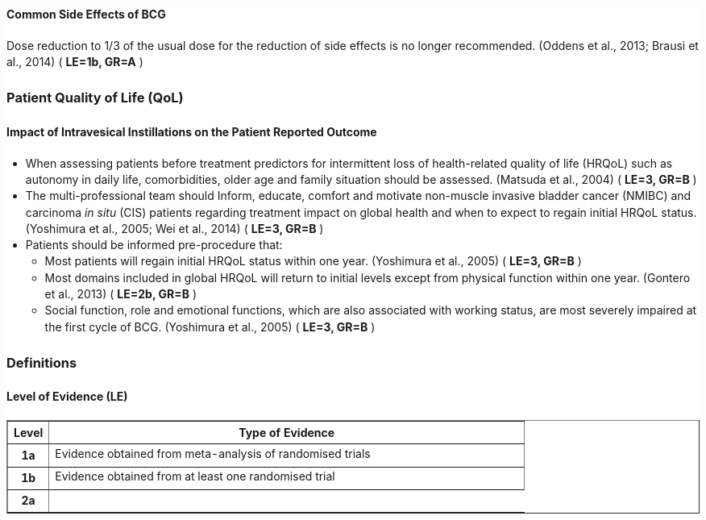 
####  Common Side Effects of BCG 


Dose reduction to 1/3 of the usual dose for the reduction of side effects is no longer recommended. (Oddens et al., 2013; Brausi et al., 2014) ( **LE=1b, GR=A** ) 


###  Patient Quality of Life (QoL) 


####  Impact of Intravesical Instillations on the Patient Reported Outcome 


  * When assessing patients before treatment predictors for intermittent loss of health-related quality of life (HRQoL) such as autonomy in daily life, comorbidities, older age and family situation should be assessed. (Matsuda et al., 2004) ( **LE=3, GR=B** ) 
  * The multi-professional team should Inform, educate, comfort and motivate non-muscle invasive bladder cancer (NMIBC) and carcinoma _in situ_ (CIS) patients regarding treatment impact on global health and when to expect to regain initial HRQoL status. (Yoshimura et al., 2005; Wei et al., 2014) ( **LE=3, GR=B** ) 
  * Patients should be informed pre-procedure that: 
    * Most patients will regain initial HRQoL status within one year. (Yoshimura et al., 2005) ( **LE=3, GR=B** ) 
    * Most domains included in global HRQoL will return to initial levels except from physical function within one year. (Gontero et al., 2013) ( **LE=2b, GR=B** ) 
    * Social function, role and emotional functions, which are also associated with working status, are most severely impaired at the first cycle of BCG. (Yoshimura et al., 2005) ( **LE=3, GR=B** ) 




###  Definitions 


####  Level of Evidence (LE) 
<table border="1" cellpadding="3" cellspacing="1" summary="Table: Level of Evidence (LE)">
 <thead>
  <tr>
   <th class="Center" scope="col" valign="top" width="8%">
    Level
   </th>
   <th class="Center" scope="col" valign="top">
    Type of Evidence
   </th>
  </tr>
 </thead>
 <tbody>
  <tr>
   <th scope="row" valign="top">
    1a
   </th>
   <td valign="top">
    Evidence obtained from meta-analysis of randomised trials
   </td>
  </tr>
  <tr>
   <th scope="row" valign="top">
    1b
   </th>
   <td valign="top">
    Evidence obtained from at least one randomised trial
   </td>
  </tr>
  <tr>
   <th scope="row" valign="top">
    2a